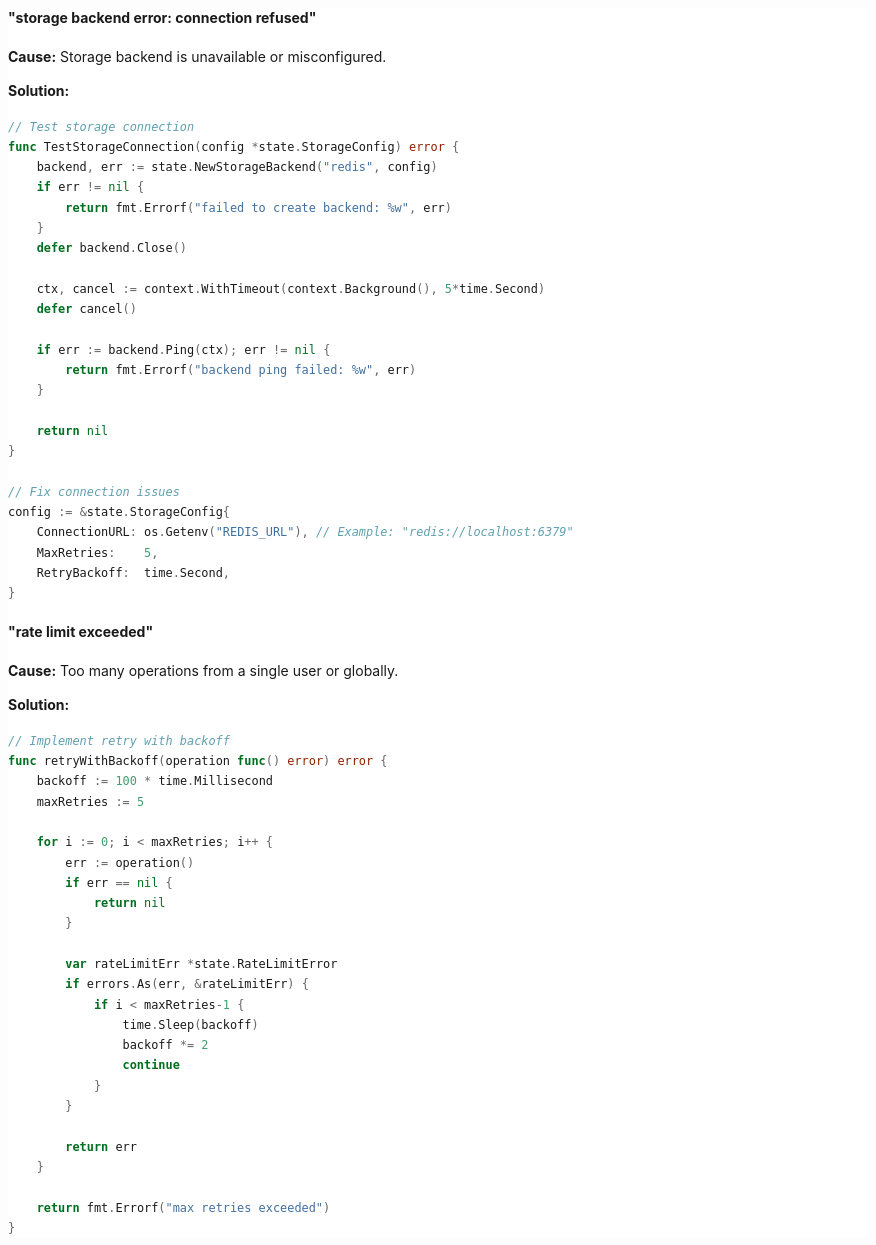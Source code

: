 #### "storage backend error: connection refused"

**Cause:** Storage backend is unavailable or misconfigured.

**Solution:**
```go
// Test storage connection
func TestStorageConnection(config *state.StorageConfig) error {
    backend, err := state.NewStorageBackend("redis", config)
    if err != nil {
        return fmt.Errorf("failed to create backend: %w", err)
    }
    defer backend.Close()
    
    ctx, cancel := context.WithTimeout(context.Background(), 5*time.Second)
    defer cancel()
    
    if err := backend.Ping(ctx); err != nil {
        return fmt.Errorf("backend ping failed: %w", err)
    }
    
    return nil
}

// Fix connection issues
config := &state.StorageConfig{
    ConnectionURL: os.Getenv("REDIS_URL"), // Example: "redis://localhost:6379"
    MaxRetries:    5,
    RetryBackoff:  time.Second,
}
```

#### "rate limit exceeded"

**Cause:** Too many operations from a single user or globally.

**Solution:**
```go
// Implement retry with backoff
func retryWithBackoff(operation func() error) error {
    backoff := 100 * time.Millisecond
    maxRetries := 5
    
    for i := 0; i < maxRetries; i++ {
        err := operation()
        if err == nil {
            return nil
        }
        
        var rateLimitErr *state.RateLimitError
        if errors.As(err, &rateLimitErr) {
            if i < maxRetries-1 {
                time.Sleep(backoff)
                backoff *= 2
                continue
            }
        }
        
        return err
    }
    
    return fmt.Errorf("max retries exceeded")
}
```
